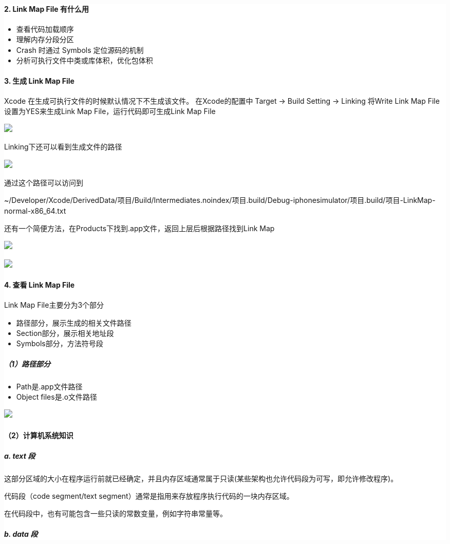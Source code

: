 #### 2. Link Map File 有什么用

- 查看代码加载顺序
- 理解内存分段分区
- Crash 时通过 Symbols 定位源码的机制
- 分析可执行文件中类或库体积，优化包体积

#### 3. 生成 Link Map File

Xcode 在生成可执行文件的时候默认情况下不生成该文件。
在Xcode的配置中 Target -> Build Setting -> Linking
将Write Link Map File设置为YES来生成Link Map File，运行代码即可生成Link Map File

![](https://tva1.sinaimg.cn/large/008i3skNgy1gt9hwupw3sj31b409eab7.jpg)

Linking下还可以看到生成文件的路径

![](https://tva1.sinaimg.cn/large/008i3skNgy1gt9hx3b3mfj31py0d60vi.jpg)

通过这个路径可以访问到

~/Developer/Xcode/DerivedData/项目/Build/Intermediates.noindex/项目.build/Debug-iphonesimulator/项目.build/项目-LinkMap-normal-x86_64.txt

还有一个简便方法，在Products下找到.app文件，返回上层后根据路径找到Link Map

![](https://tva1.sinaimg.cn/large/008i3skNgy1gt9hz9meb8j31c00es0um.jpg)

![](https://tva1.sinaimg.cn/large/008i3skNgy1gt9hzep40tj31kk0hajtt.jpg)

#### 4. 查看 Link Map File

Link Map File主要分为3个部分

- 路径部分，展示生成的相关文件路径
- Section部分，展示相关地址段
- Symbols部分，方法符号段

##### （1）路径部分

- Path是.app文件路径
- Object files是.o文件路径

![](https://tva1.sinaimg.cn/large/008i3skNgy1gt9i73d0yuj30ws0re12b.jpg)

#### （2）计算机系统知识

##### a. text 段

这部分区域的大小在程序运行前就已经确定，并且内存区域通常属于只读(某些架构也允许代码段为可写，即允许修改程序)。

代码段（code segment/text segment）通常是指用来存放程序执行代码的一块内存区域。

在代码段中，也有可能包含一些只读的常数变量，例如字符串常量等。 

##### b. data 段
